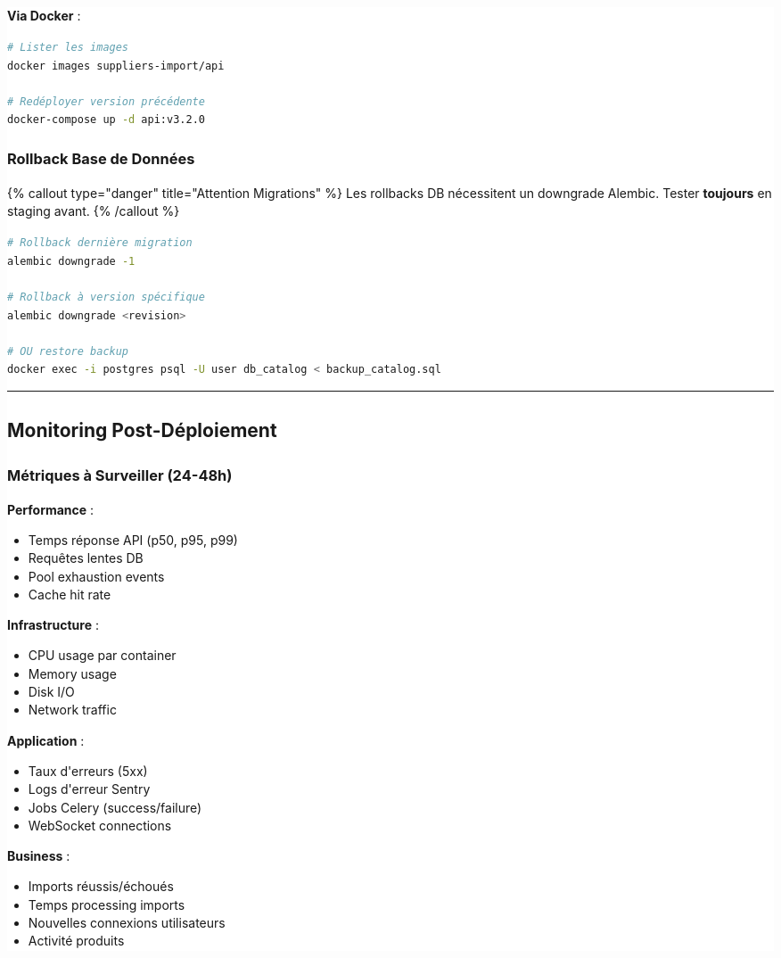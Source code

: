 **Via Docker** :
```bash
# Lister les images
docker images suppliers-import/api

# Redéployer version précédente
docker-compose up -d api:v3.2.0
```

### Rollback Base de Données

{% callout type="danger" title="Attention Migrations" %}
Les rollbacks DB nécessitent un downgrade Alembic. Tester **toujours** en staging avant.
{% /callout %}

```bash
# Rollback dernière migration
alembic downgrade -1

# Rollback à version spécifique
alembic downgrade <revision>

# OU restore backup
docker exec -i postgres psql -U user db_catalog < backup_catalog.sql
```

---

## Monitoring Post-Déploiement

### Métriques à Surveiller (24-48h)

**Performance** :
- Temps réponse API (p50, p95, p99)
- Requêtes lentes DB
- Pool exhaustion events
- Cache hit rate

**Infrastructure** :
- CPU usage par container
- Memory usage
- Disk I/O
- Network traffic

**Application** :
- Taux d'erreurs (5xx)
- Logs d'erreur Sentry
- Jobs Celery (success/failure)
- WebSocket connections

**Business** :
- Imports réussis/échoués
- Temps processing imports
- Nouvelles connexions utilisateurs
- Activité produits
